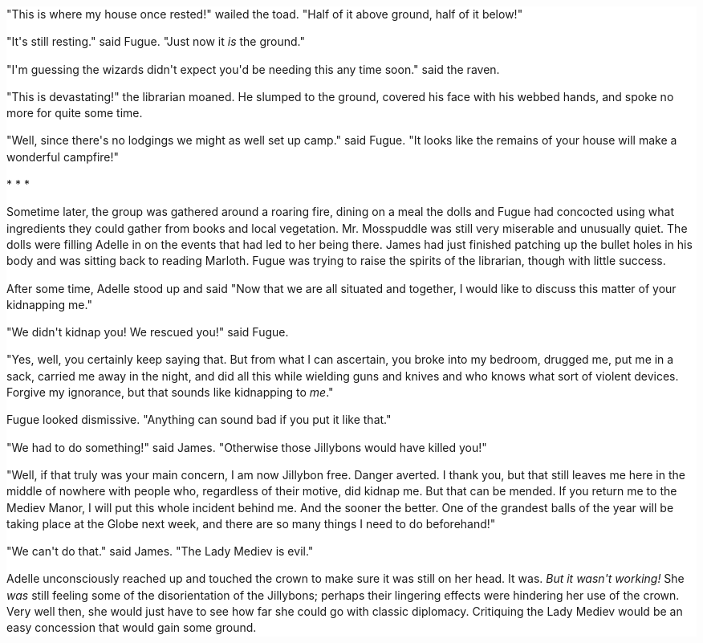 "This is where my house once rested!" wailed the toad. "Half of it above
ground, half of it below!"

"It's still resting." said Fugue. "Just now it *is* the ground."

"I'm guessing the wizards didn't expect you'd be needing this any time
soon." said the raven.

"This is devastating!" the librarian moaned. He slumped to the ground,
covered his face with his webbed hands, and spoke no more for quite some
time.

"Well, since there's no lodgings we might as well set up camp." said
Fugue. "It looks like the remains of your house will make a wonderful
campfire!"

<div class="scene-break">* * *</div>

Sometime later, the group was gathered around a roaring fire, dining on
a meal the dolls and Fugue had concocted using what ingredients they
could gather from books and local vegetation. Mr. Mosspuddle was still
very miserable and unusually quiet. The dolls were filling Adelle in on
the events that had led to her being there. James had just finished
patching up the bullet holes in his body and was sitting back to reading
Marloth. Fugue was trying to raise the spirits of the librarian, though
with little success.

After some time, Adelle stood up and said "Now that we are all situated
and together, I would like to discuss this matter of your kidnapping
me."

"We didn't kidnap you! We rescued you!" said Fugue.

"Yes, well, you certainly keep saying that. But from what I can
ascertain, you broke into my bedroom, drugged me, put me in a sack,
carried me away in the night, and did all this while wielding guns and
knives and who knows what sort of violent devices. Forgive my ignorance,
but that sounds like kidnapping to *me*."

Fugue looked dismissive. "Anything can sound bad if you put it like
that."

"We had to do something!" said James. "Otherwise those Jillybons would
have killed you!"

"Well, if that truly was your main concern, I am now Jillybon free.
Danger averted. I thank you, but that still leaves me here in the middle
of nowhere with people who, regardless of their motive, did kidnap me.
But that can be mended. If you return me to the Mediev Manor, I will put
this whole incident behind me. And the sooner the better. One of the
grandest balls of the year will be taking place at the Globe next week,
and there are so many things I need to do beforehand!"

"We can't do that." said James. "The Lady Mediev is evil."

Adelle unconsciously reached up and touched the crown to make sure it
was still on her head. It was. *But it wasn't working!* She *was* still
feeling some of the disorientation of the Jillybons; perhaps their
lingering effects were hindering her use of the crown. Very well then,
she would just have to see how far she could go with classic diplomacy.
Critiquing the Lady Mediev would be an easy concession that would gain
some ground.
